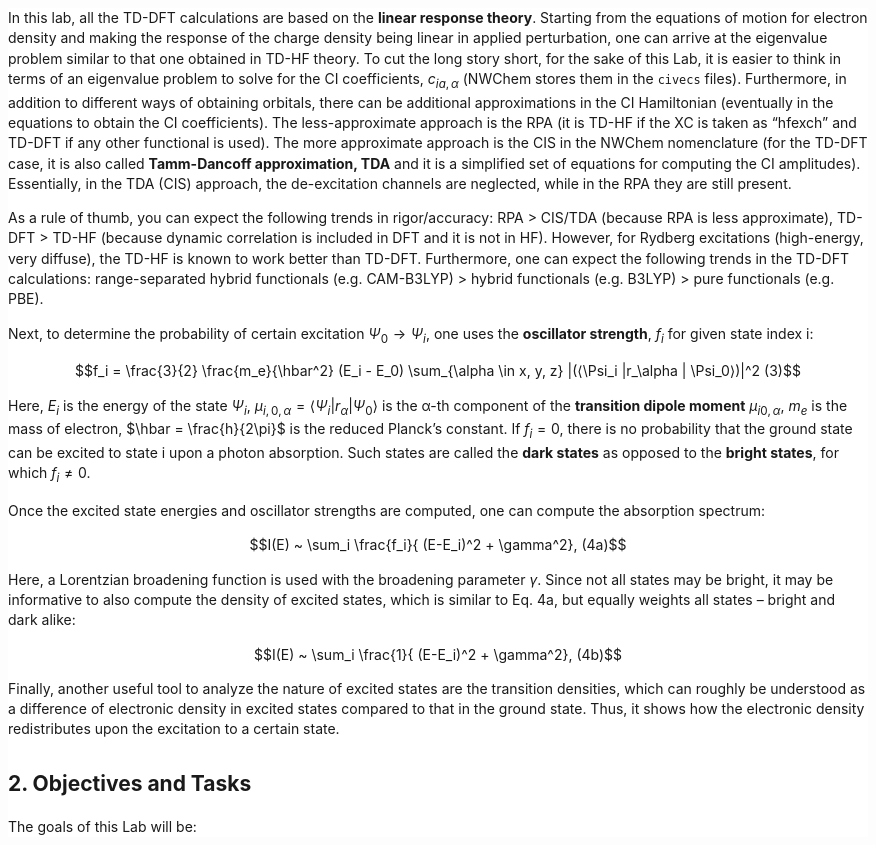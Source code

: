 In this lab, all the TD-DFT calculations are based on the **linear response theory**. Starting from the equations of motion for electron density and making the response of the charge 
density being linear in applied perturbation, one can arrive at the eigenvalue problem similar to that one obtained in TD-HF theory. To cut the long story short, for the
sake of this Lab, it is easier to think in terms of an eigenvalue problem to solve for the CI coefficients, $c_{ia,\alpha}$ (NWChem stores them in the `civecs` files). 
Furthermore, in addition to different ways of obtaining orbitals, there can be additional approximations in the CI Hamiltonian (eventually in the equations to obtain the CI coefficients). 
The less-approximate approach is the RPA (it is TD-HF if the XC is taken as “hfexch” and TD-DFT if any other functional is used). The more approximate approach is the CIS 
in the NWChem nomenclature (for the TD-DFT case, it is also called **Tamm-Dancoff approximation, TDA** and it is a simplified set of equations for computing the CI amplitudes). 
Essentially, in the TDA (CIS) approach, the de-excitation channels are neglected, while in the RPA they are still present. 

As a rule of thumb, you can expect the following trends in rigor/accuracy: RPA > CIS/TDA (because RPA is less approximate), TD-DFT > TD-HF (because dynamic correlation is included 
in DFT and it is not in HF). However, for Rydberg excitations (high-energy, very diffuse), the TD-HF is known to work better than TD-DFT. Furthermore, one can expect 
the following trends in the TD-DFT calculations: range-separated hybrid functionals (e.g. CAM-B3LYP) > hybrid functionals (e.g. B3LYP) > pure functionals (e.g. PBE). 

Next, to determine the probability of certain excitation $\Psi_0 → \Psi_i$, one uses the **oscillator strength**, $f_i$ for given state index i:

$$f_i = \frac{3}{2} \frac{m_e}{\hbar^2} (E_i - E_0) \sum_{\alpha \in x, y, z} |(⟨\Psi_i |r_\alpha | \Psi_0⟩)|^2							(3)$$

Here, $E_i$ is the energy of the state $\Psi_i$, $\mu_{i,0,\alpha}=⟨\Psi_i |r_\alpha | \Psi_0 ⟩$ is the α-th component of the **transition dipole moment** $\mu_{i0,α}$, 
$m_e$ is the mass of electron, $\hbar = \frac{h}{2\pi}$ is the reduced Planck’s constant. If $f_i=0$, there is no probability that the ground state can be excited 
to state i upon a photon absorption. Such states are called the **dark states** as opposed to the **bright states**, for which $f_i \neq 0$.

Once the excited state energies and oscillator strengths are computed, one can compute the absorption spectrum:

$$I(E) ~  \sum_i \frac{f_i}{ (E-E_i)^2 + \gamma^2},									(4a)$$

Here, a Lorentzian broadening function is used with the broadening parameter $\gamma$. Since not all states may be bright, it may be informative to also 
compute the density of excited states, which is similar to Eq. 4a, but equally weights all states – bright and dark alike:

$$I(E) ~  \sum_i \frac{1}{ (E-E_i)^2 + \gamma^2},									(4b)$$

Finally, another useful tool to analyze the nature of excited states are the transition densities, which can roughly be understood as a difference of 
electronic density in excited states compared to that in the ground state. Thus, it shows how the electronic density redistributes upon the excitation to a certain state. 

## 2. Objectives and Tasks

The goals of this Lab will be:
